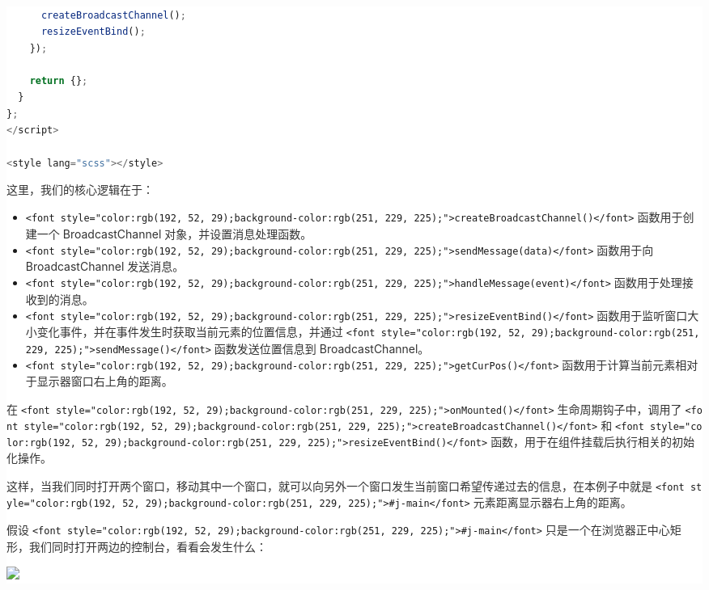 ```javascript
      createBroadcastChannel();
      resizeEventBind();
    });

    return {};
  }
};
</script>

<style lang="scss"></style>
```

<font style="color:rgb(51, 51, 51);">这里，我们的核心逻辑在于：</font>

+ `<font style="color:rgb(192, 52, 29);background-color:rgb(251, 229, 225);">createBroadcastChannel()</font>`<font style="color:rgb(51, 51, 51);"> </font><font style="color:rgb(51, 51, 51);">函数用于创建一个 BroadcastChannel 对象，并设置消息处理函数。</font>
+ `<font style="color:rgb(192, 52, 29);background-color:rgb(251, 229, 225);">sendMessage(data)</font>`<font style="color:rgb(51, 51, 51);"> </font><font style="color:rgb(51, 51, 51);">函数用于向 BroadcastChannel 发送消息。</font>
+ `<font style="color:rgb(192, 52, 29);background-color:rgb(251, 229, 225);">handleMessage(event)</font>`<font style="color:rgb(51, 51, 51);"> </font><font style="color:rgb(51, 51, 51);">函数用于处理接收到的消息。</font>
+ `<font style="color:rgb(192, 52, 29);background-color:rgb(251, 229, 225);">resizeEventBind()</font>`<font style="color:rgb(51, 51, 51);"> </font><font style="color:rgb(51, 51, 51);">函数用于监听窗口大小变化事件，并在事件发生时获取当前元素的位置信息，并通过</font><font style="color:rgb(51, 51, 51);"> </font>`<font style="color:rgb(192, 52, 29);background-color:rgb(251, 229, 225);">sendMessage()</font>`<font style="color:rgb(51, 51, 51);"> </font><font style="color:rgb(51, 51, 51);">函数发送位置信息到 BroadcastChannel。</font>
+ `<font style="color:rgb(192, 52, 29);background-color:rgb(251, 229, 225);">getCurPos()</font>`<font style="color:rgb(51, 51, 51);"> </font><font style="color:rgb(51, 51, 51);">函数用于计算当前元素相对于显示器窗口右上角的距离。</font>

<font style="color:rgb(51, 51, 51);">在</font><font style="color:rgb(51, 51, 51);"> </font>`<font style="color:rgb(192, 52, 29);background-color:rgb(251, 229, 225);">onMounted()</font>`<font style="color:rgb(51, 51, 51);"> </font><font style="color:rgb(51, 51, 51);">生命周期钩子中，调用了</font><font style="color:rgb(51, 51, 51);"> </font>`<font style="color:rgb(192, 52, 29);background-color:rgb(251, 229, 225);">createBroadcastChannel()</font>`<font style="color:rgb(51, 51, 51);"> </font><font style="color:rgb(51, 51, 51);">和</font><font style="color:rgb(51, 51, 51);"> </font>`<font style="color:rgb(192, 52, 29);background-color:rgb(251, 229, 225);">resizeEventBind()</font>`<font style="color:rgb(51, 51, 51);"> </font><font style="color:rgb(51, 51, 51);">函数，用于在组件挂载后执行相关的初始化操作。</font>

<font style="color:rgb(51, 51, 51);">这样，当我们同时打开两个窗口，移动其中一个窗口，就可以向另外一个窗口发生当前窗口希望传递过去的信息，在本例子中就是</font><font style="color:rgb(51, 51, 51);"> </font>`<font style="color:rgb(192, 52, 29);background-color:rgb(251, 229, 225);">#j-main</font>`<font style="color:rgb(51, 51, 51);"> </font><font style="color:rgb(51, 51, 51);">元素距离显示器右上角的距离。</font>

<font style="color:rgb(51, 51, 51);">假设</font><font style="color:rgb(51, 51, 51);"> </font>`<font style="color:rgb(192, 52, 29);background-color:rgb(251, 229, 225);">#j-main</font>`<font style="color:rgb(51, 51, 51);"> </font><font style="color:rgb(51, 51, 51);">只是一个在浏览器正中心矩形，我们同时打开两边的控制台，看看会发生什么：</font>

![](https://cdn.nlark.com/yuque/0/2024/gif/207857/1728530404057-a7a98428-0f10-43ce-9a3c-fbebd27f8051.gif)
